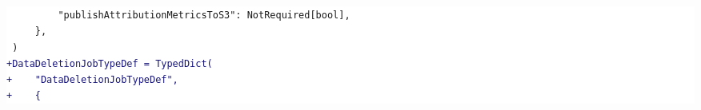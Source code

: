 ```diff
         "publishAttributionMetricsToS3": NotRequired[bool],
     },
 )
+DataDeletionJobTypeDef = TypedDict(
+    "DataDeletionJobTypeDef",
+    {
